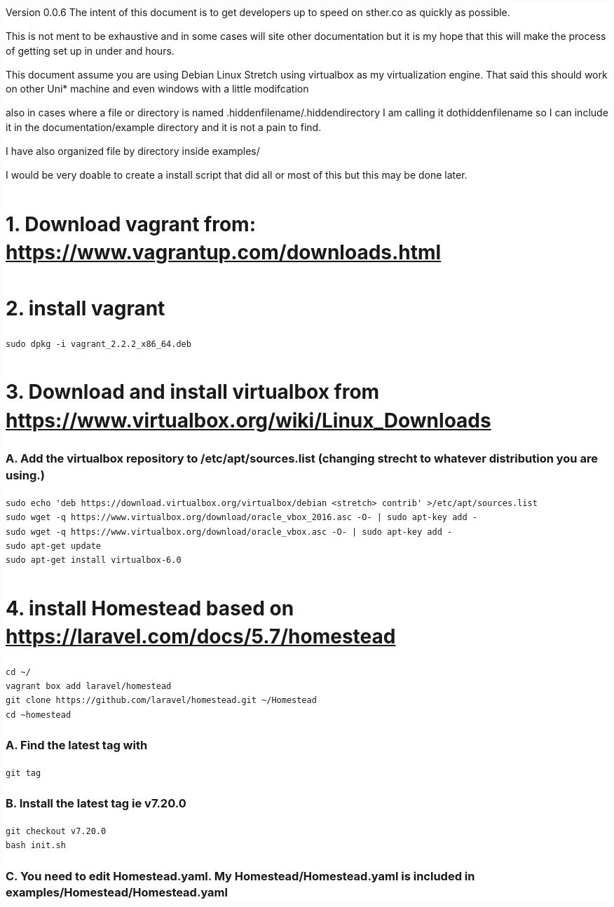 Version 0.0.6
The intent of this document is to get developers up to speed on sther.co as quickly as possible.

This is not ment to be exhaustive and in some cases will site other documentation but it is my hope that this will make the process of getting set up in under and hours.

This document assume you are using Debian Linux Stretch using virtualbox as my virtualization engine. That said this should work on other Uni\* machine and even windows with a little modifcation

also in cases where a file or directory is named .hiddenfilename/.hiddendirectory I am calling it
dothiddenfilename so I can include it in the documentation/example directory and it is not a pain to find.

I have also organized file by directory inside examples/

I would be very doable to create a install script that did all or most of this but this may be done later.

# 1.  Download vagrant from: https://www.vagrantup.com/downloads.html

# 2.  install vagrant
```
sudo dpkg -i vagrant_2.2.2_x86_64.deb
```

# 3.  Download and install virtualbox from https://www.virtualbox.org/wiki/Linux_Downloads
### A. Add the virtualbox repository to /etc/apt/sources.list (changing strecht to whatever distribution you are using.)


```    
sudo echo 'deb https://download.virtualbox.org/virtualbox/debian <stretch> contrib' >/etc/apt/sources.list
sudo wget -q https://www.virtualbox.org/download/oracle_vbox_2016.asc -O- | sudo apt-key add -
sudo wget -q https://www.virtualbox.org/download/oracle_vbox.asc -O- | sudo apt-key add -
sudo apt-get update
sudo apt-get install virtualbox-6.0
```

# 4.  install Homestead based on <https://laravel.com/docs/5.7/homestead>

```
cd ~/
vagrant box add laravel/homestead
git clone https://github.com/laravel/homestead.git ~/Homestead
cd ~homestead
```
### A. Find the latest tag with
```
git tag
```
### B. Install the latest tag ie v7.20.0
```    
git checkout v7.20.0
bash init.sh
```
### C. You need to edit Homestead.yaml. My Homestead/Homestead.yaml is included in examples/Homestead/Homestead.yaml